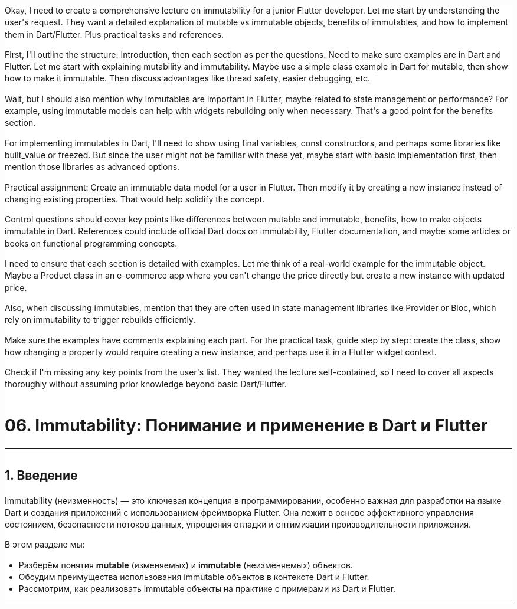 <think>
Okay, I need to create a comprehensive lecture on immutability for a junior Flutter developer. Let me start by understanding the user's request. They want a detailed explanation of mutable vs immutable objects, benefits of immutables, and how to implement them in Dart/Flutter. Plus practical tasks and references.

First, I'll outline the structure: Introduction, then each section as per the questions. Need to make sure examples are in Dart and Flutter. Let me start with explaining mutability and immutability. Maybe use a simple class example in Dart for mutable, then show how to make it immutable. Then discuss advantages like thread safety, easier debugging, etc.

Wait, but I should also mention why immutables are important in Flutter, maybe related to state management or performance? For example, using immutable models can help with widgets rebuilding only when necessary. That's a good point for the benefits section.

For implementing immutables in Dart, I'll need to show using final variables, const constructors, and perhaps some libraries like built_value or freezed. But since the user might not be familiar with these yet, maybe start with basic implementation first, then mention those libraries as advanced options.

Practical assignment: Create an immutable data model for a user in Flutter. Then modify it by creating a new instance instead of changing existing properties. That would help solidify the concept.

Control questions should cover key points like differences between mutable and immutable, benefits, how to make objects immutable in Dart. References could include official Dart docs on immutability, Flutter documentation, and maybe some articles or books on functional programming concepts.

I need to ensure that each section is detailed with examples. Let me think of a real-world example for the immutable object. Maybe a Product class in an e-commerce app where you can't change the price directly but create a new instance with updated price.

Also, when discussing immutables, mention that they are often used in state management libraries like Provider or Bloc, which rely on immutability to trigger rebuilds efficiently.

Make sure the examples have comments explaining each part. For the practical task, guide step by step: create the class, show how changing a property would require creating a new instance, and perhaps use it in a Flutter widget context.

Check if I'm missing any key points from the user's list. They wanted the lecture self-contained, so I need to cover all aspects thoroughly without assuming prior knowledge beyond basic Dart/Flutter.
</think>

# **06. Immutability: Понимание и применение в Dart и Flutter**

---

## **1. Введение**
Immutability (неизменность) — это ключевая концепция в программировании, особенно важная для разработки на языке Dart и создания приложений с использованием фреймворка Flutter. Она лежит в основе эффективного управления состоянием, безопасности потоков данных, упрощения отладки и оптимизации производительности приложения.

В этом разделе мы:
- Разберём понятия **mutable** (изменяемых) и **immutable** (неизменяемых) объектов.
- Обсудим преимущества использования immutable объектов в контексте Dart и Flutter.
- Рассмотрим, как реализовать immutable объекты на практике с примерами из Dart и Flutter.

---